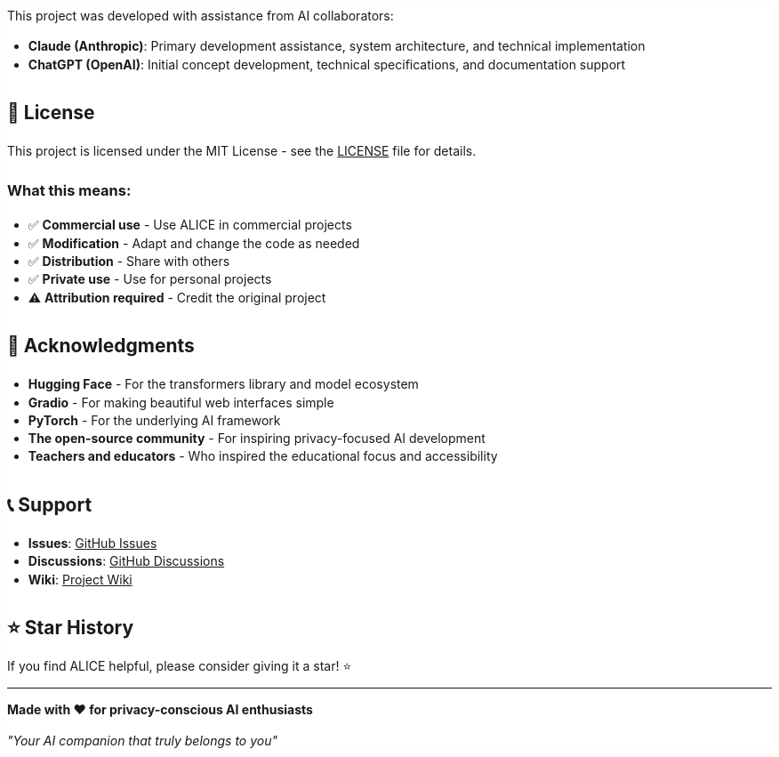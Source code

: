 This project was developed with assistance from AI collaborators:
- **Claude (Anthropic)**: Primary development assistance, system architecture, and technical implementation
- **ChatGPT (OpenAI)**: Initial concept development, technical specifications, and documentation support

## 📄 License

This project is licensed under the MIT License - see the [LICENSE](LICENSE) file for details.

### What this means:
- ✅ **Commercial use** - Use ALICE in commercial projects
- ✅ **Modification** - Adapt and change the code as needed  
- ✅ **Distribution** - Share with others
- ✅ **Private use** - Use for personal projects
- ⚠️ **Attribution required** - Credit the original project

## 🙏 Acknowledgments

- **Hugging Face** - For the transformers library and model ecosystem
- **Gradio** - For making beautiful web interfaces simple
- **PyTorch** - For the underlying AI framework
- **The open-source community** - For inspiring privacy-focused AI development
- **Teachers and educators** - Who inspired the educational focus and accessibility

## 📞 Support

- **Issues**: [GitHub Issues](https://github.com/yourusername/Project-ALICE/issues)
- **Discussions**: [GitHub Discussions](https://github.com/yourusername/Project-ALICE/discussions)
- **Wiki**: [Project Wiki](https://github.com/yourusername/Project-ALICE/wiki)

## ⭐ Star History

If you find ALICE helpful, please consider giving it a star! ⭐

---

**Made with ❤️ for privacy-conscious AI enthusiasts**

*"Your AI companion that truly belongs to you"*
